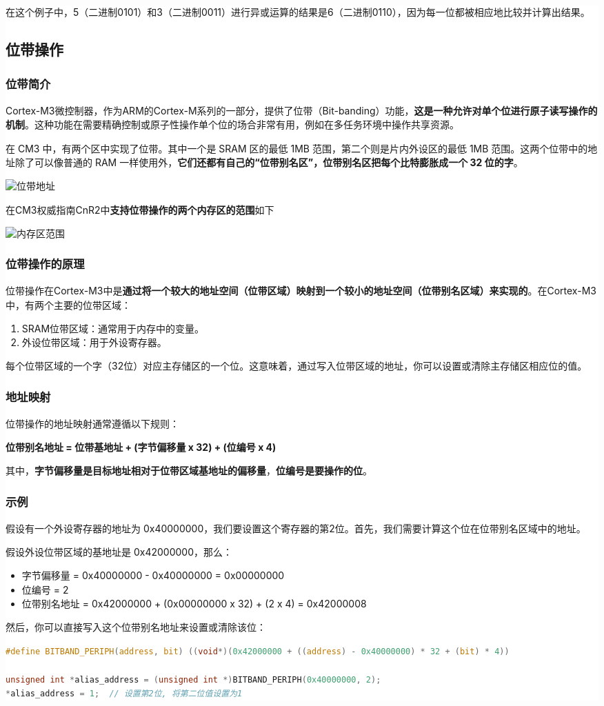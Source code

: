
在这个例子中，5（二进制0101）和3（二进制0011）进行异或运算的结果是6（二进制0110），因为每一位都被相应地比较并计算出结果。

## 位带操作

### 位带简介

Cortex-M3微控制器，作为ARM的Cortex-M系列的一部分，提供了位带（Bit-banding）功能，**这是一种允许对单个位进行原子读写操作的机制**。这种功能在需要精确控制或原子性操作单个位的场合非常有用，例如在多任务环境中操作共享资源。

在 CM3 中，有两个区中实现了位带。其中一个是 SRAM 区的最低 1MB 范围，第二个则是片内外设区的最低 1MB 范围。这两个位带中的地址除了可以像普通的 RAM 一样使用外，**它们还都有自己的“位带别名区”，位带别名区把每个比特膨胀成一个 32 位的字**。

![位带地址](https://raw.githubusercontent.com/See-YouL/MarkdownPhotos/main/202401021935413.png)

在CM3权威指南CnR2中**支持位带操作的两个内存区的范围**如下

![内存区范围](https://raw.githubusercontent.com/See-YouL/MarkdownPhotos/main/202401021941642.png)


### 位带操作的原理

位带操作在Cortex-M3中是**通过将一个较大的地址空间（位带区域）映射到一个较小的地址空间（位带别名区域）来实现的**。在Cortex-M3中，有两个主要的位带区域：

1. SRAM位带区域：通常用于内存中的变量。
2. 外设位带区域：用于外设寄存器。

每个位带区域的一个字（32位）对应主存储区的一个位。这意味着，通过写入位带区域的地址，你可以设置或清除主存储区相应位的值。

### 地址映射

位带操作的地址映射通常遵循以下规则：

**位带别名地址 = 位带基地址 + (字节偏移量 x 32) + (位编号 x 4)**

其中，**字节偏移量是目标地址相对于位带区域基地址的偏移量**，**位编号是要操作的位**。

### 示例

假设有一个外设寄存器的地址为 0x40000000，我们要设置这个寄存器的第2位。首先，我们需要计算这个位在位带别名区域中的地址。

假设外设位带区域的基地址是 0x42000000，那么：

- 字节偏移量 = 0x40000000 - 0x40000000 = 0x00000000
- 位编号 = 2
- 位带别名地址 = 0x42000000 + (0x00000000 x 32) + (2 x 4) = 0x42000008

然后，你可以直接写入这个位带别名地址来设置或清除该位：

```c
#define BITBAND_PERIPH(address, bit) ((void*)(0x42000000 + ((address) - 0x40000000) * 32 + (bit) * 4))

unsigned int *alias_address = (unsigned int *)BITBAND_PERIPH(0x40000000, 2);
*alias_address = 1;  // 设置第2位, 将第二位值设置为1
```
